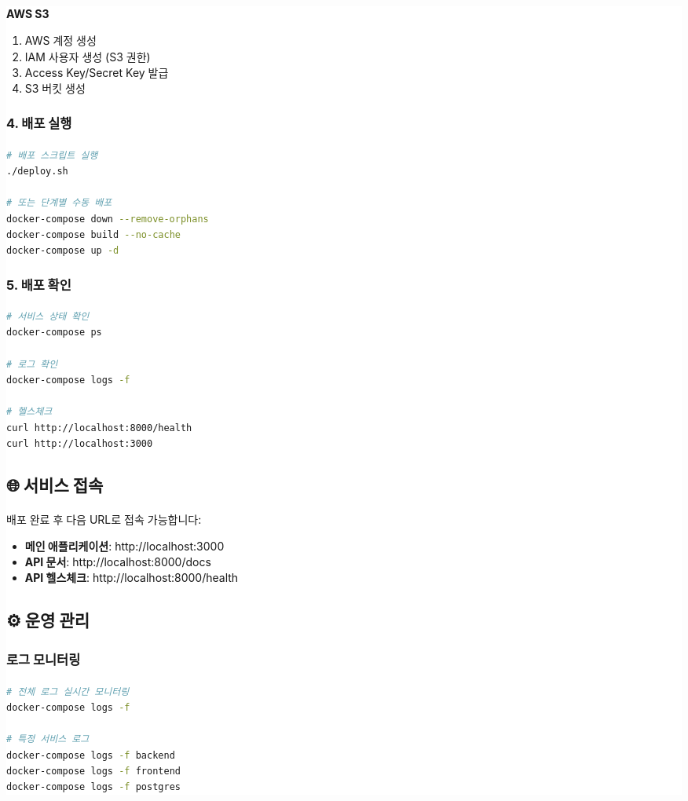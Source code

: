**AWS S3**
1. AWS 계정 생성
2. IAM 사용자 생성 (S3 권한)
3. Access Key/Secret Key 발급
4. S3 버킷 생성

### 4. 배포 실행

```bash
# 배포 스크립트 실행
./deploy.sh

# 또는 단계별 수동 배포
docker-compose down --remove-orphans
docker-compose build --no-cache
docker-compose up -d
```

### 5. 배포 확인

```bash
# 서비스 상태 확인
docker-compose ps

# 로그 확인
docker-compose logs -f

# 헬스체크
curl http://localhost:8000/health
curl http://localhost:3000
```

## 🌐 서비스 접속

배포 완료 후 다음 URL로 접속 가능합니다:

- **메인 애플리케이션**: http://localhost:3000
- **API 문서**: http://localhost:8000/docs
- **API 헬스체크**: http://localhost:8000/health

## ⚙️ 운영 관리

### 로그 모니터링

```bash
# 전체 로그 실시간 모니터링
docker-compose logs -f

# 특정 서비스 로그
docker-compose logs -f backend
docker-compose logs -f frontend
docker-compose logs -f postgres
```
